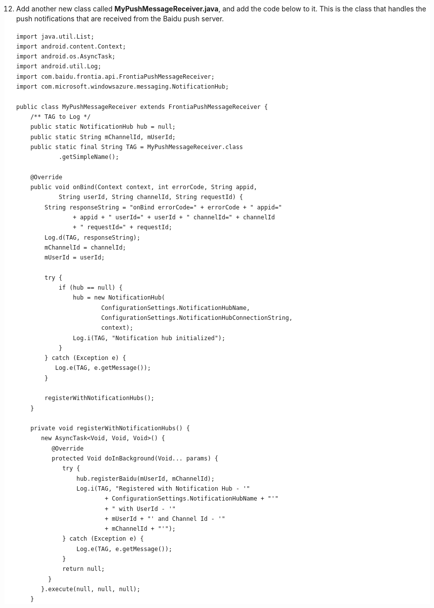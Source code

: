 12. Add another new class called **MyPushMessageReceiver.java**, and add the code below to it. This is the class that handles the push notifications that are received from the Baidu push server.

    ```
    import java.util.List;
    import android.content.Context;
    import android.os.AsyncTask;
    import android.util.Log;
    import com.baidu.frontia.api.FrontiaPushMessageReceiver;
    import com.microsoft.windowsazure.messaging.NotificationHub;

    public class MyPushMessageReceiver extends FrontiaPushMessageReceiver {
        /** TAG to Log */
        public static NotificationHub hub = null;
        public static String mChannelId, mUserId;
        public static final String TAG = MyPushMessageReceiver.class
                .getSimpleName();

        @Override
        public void onBind(Context context, int errorCode, String appid,
                String userId, String channelId, String requestId) {
            String responseString = "onBind errorCode=" + errorCode + " appid="
                    + appid + " userId=" + userId + " channelId=" + channelId
                    + " requestId=" + requestId;
            Log.d(TAG, responseString);
            mChannelId = channelId;
            mUserId = userId;

            try {
                if (hub == null) {
                    hub = new NotificationHub(
                            ConfigurationSettings.NotificationHubName,
                            ConfigurationSettings.NotificationHubConnectionString,
                            context);
                    Log.i(TAG, "Notification hub initialized");
                }
            } catch (Exception e) {
               Log.e(TAG, e.getMessage());
            }

            registerWithNotificationHubs();
        }

        private void registerWithNotificationHubs() {
           new AsyncTask<Void, Void, Void>() {
              @Override
              protected Void doInBackground(Void... params) {
                 try {
                     hub.registerBaidu(mUserId, mChannelId);
                     Log.i(TAG, "Registered with Notification Hub - '"
                             + ConfigurationSettings.NotificationHubName + "'"
                             + " with UserId - '"
                             + mUserId + "' and Channel Id - '"
                             + mChannelId + "'");
                 } catch (Exception e) {
                     Log.e(TAG, e.getMessage());
                 }
                 return null;
             }
           }.execute(null, null, null);
        }

